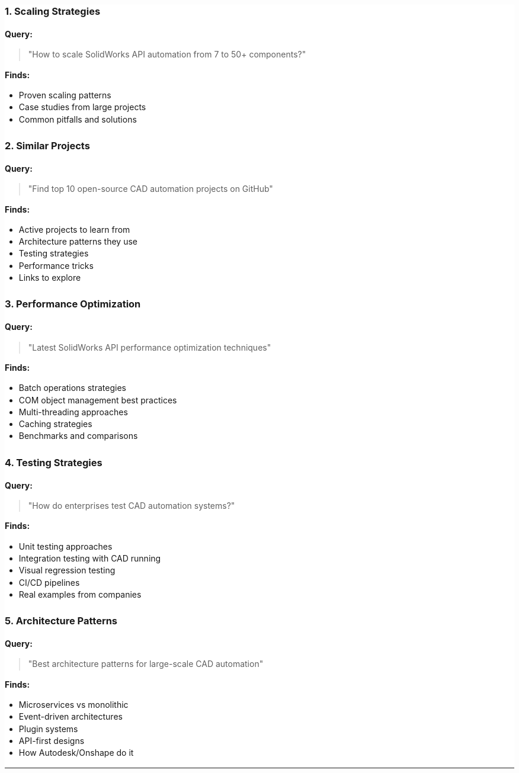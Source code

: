 ### 1. Scaling Strategies

**Query:**
> "How to scale SolidWorks API automation from 7 to 50+ components?"

**Finds:**
- Proven scaling patterns
- Case studies from large projects
- Common pitfalls and solutions

### 2. Similar Projects

**Query:**
> "Find top 10 open-source CAD automation projects on GitHub"

**Finds:**
- Active projects to learn from
- Architecture patterns they use
- Testing strategies
- Performance tricks
- Links to explore

### 3. Performance Optimization

**Query:**
> "Latest SolidWorks API performance optimization techniques"

**Finds:**
- Batch operations strategies
- COM object management best practices
- Multi-threading approaches
- Caching strategies
- Benchmarks and comparisons

### 4. Testing Strategies

**Query:**
> "How do enterprises test CAD automation systems?"

**Finds:**
- Unit testing approaches
- Integration testing with CAD running
- Visual regression testing
- CI/CD pipelines
- Real examples from companies

### 5. Architecture Patterns

**Query:**
> "Best architecture patterns for large-scale CAD automation"

**Finds:**
- Microservices vs monolithic
- Event-driven architectures
- Plugin systems
- API-first designs
- How Autodesk/Onshape do it

---
